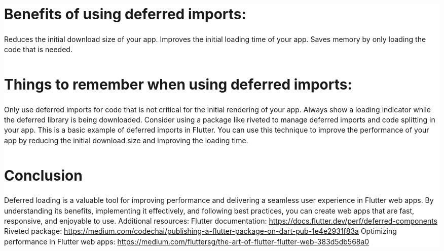 
# Benefits of using deferred imports:
Reduces the initial download size of your app.
Improves the initial loading time of your app.
Saves memory by only loading the code that is needed.

# Things to remember when using deferred imports:
Only use deferred imports for code that is not critical for the initial rendering of your app.
Always show a loading indicator while the deferred library is being downloaded.
Consider using a package like riveted to manage deferred imports and code splitting in your app.
This is a basic example of deferred imports in Flutter. You can use this technique to improve the performance of your app by reducing the initial download size and improving the loading time.


# Conclusion
Deferred loading is a valuable tool for improving performance and delivering a seamless user experience in Flutter web apps. By understanding its benefits, implementing it effectively, and following best practices, you can create web apps that are fast, responsive, and enjoyable to use.
Additional resources:
Flutter documentation: https://docs.flutter.dev/perf/deferred-components
Riveted package: https://medium.com/codechai/publishing-a-flutter-package-on-dart-pub-1e4e2931f83a
Optimizing performance in Flutter web apps: https://medium.com/fluttersg/the-art-of-flutter-flutter-web-383d5db568a0
